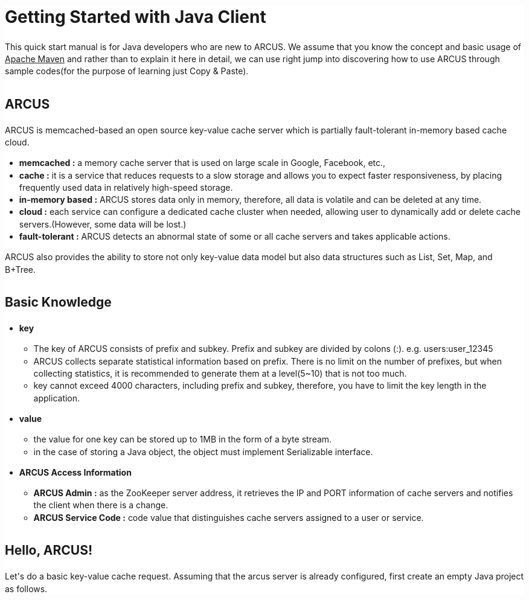 # Getting Started with Java Client

This quick start manual is for Java developers who are new to ARCUS.
We assume that you know the concept and basic usage of [Apache Maven](http://maven.apache.org/) and
rather than to explain it here in detail, we can use right jump into discovering how to use ARCUS
through sample codes(for the purpose of learning just Copy & Paste).

## ARCUS

ARCUS is memcached-based an open source key-value cache server which is partially fault-tolerant
in-memory based cache cloud.

- **memcached :** a memory cache server that is used on large scale in Google, Facebook, etc.,
- **cache :** it is a service that reduces requests to a slow storage and allows you to expect 
  faster responsiveness, by placing frequently used data in relatively high-speed storage.
- **in-memory based :** ARCUS stores data only in memory, therefore, all data is volatile and can be deleted at any time.
- **cloud :** each service can configure a dedicated cache cluster when needed, allowing user to
   dynamically add or delete cache servers.(However, some data will be lost.)
- **fault-tolerant :** ARCUS detects an abnormal state of some or all cache servers and
  takes applicable actions.

ARCUS also provides the ability to store not only key-value data model but also data structures 
such as List, Set, Map, and B+Tree.

## Basic Knowledge

- **key**
  - The key of ARCUS consists of prefix and subkey. Prefix and subkey are divided by colons (:).
    e.g. users:user_12345
  - ARCUS collects separate statistical information based on prefix. There is no limit on the 
    number of prefixes, but when collecting statistics, it is recommended to generate them
    at a level(5~10) that is not too much.
  - key cannot exceed 4000 characters, including prefix and subkey, therefore, you have to
    limit the key length in the application.
  
- **value**
  - the value for one key can be stored up to 1MB in the form of a byte stream.
  - in the case of storing a Java object, the object must implement Serializable interface.
  
- **ARCUS Access Information**
  - **ARCUS Admin :** as the ZooKeeper server address, it retrieves the IP and PORT information
    of cache servers and notifies the client when there is a change.
  - **ARCUS Service Code :** code value that distinguishes cache servers assigned to a user or service.


## Hello, ARCUS!

Let's do a basic key-value cache request.
Assuming that the arcus server is already configured, first create an empty Java project as follows.
